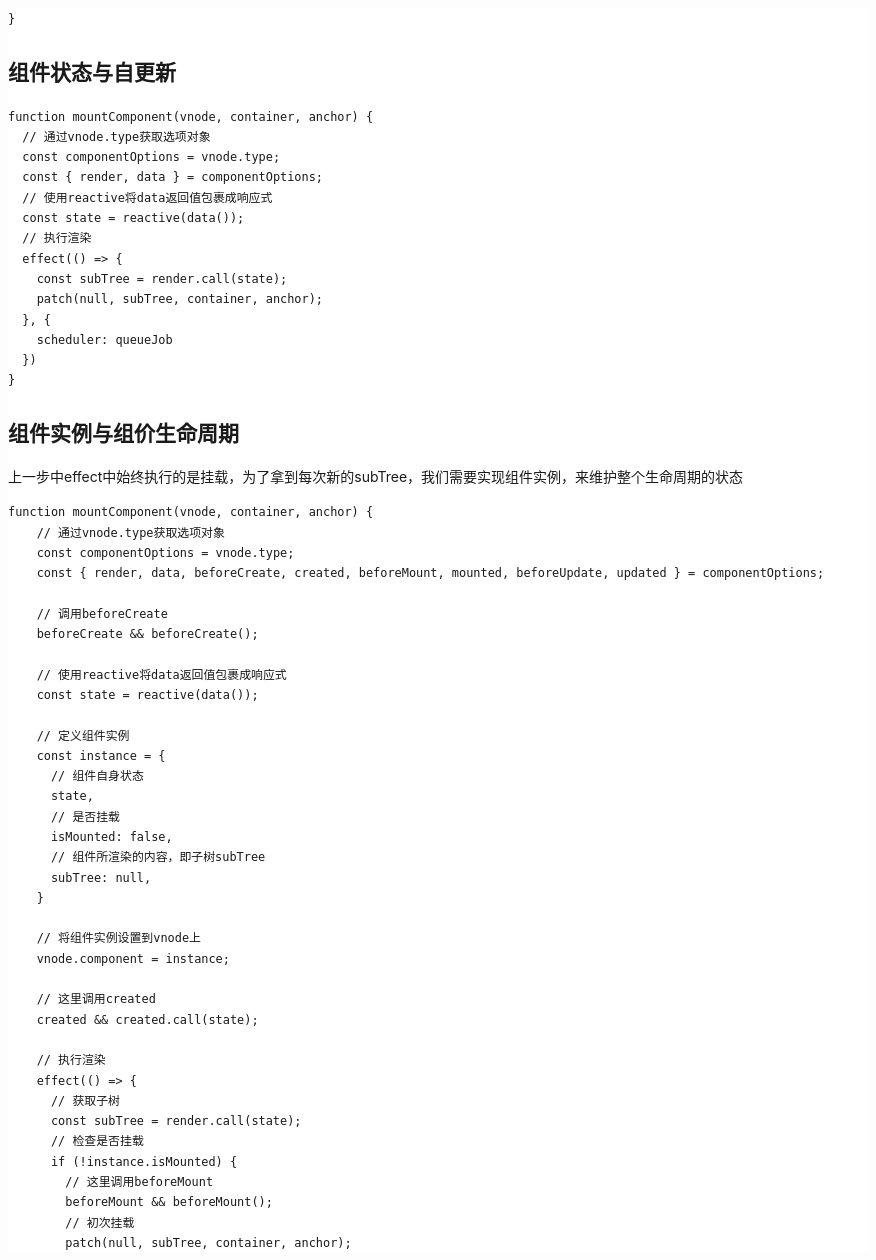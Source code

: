 ```
}
```

## 组件状态与自更新
```
function mountComponent(vnode, container, anchor) {
  // 通过vnode.type获取选项对象
  const componentOptions = vnode.type;
  const { render, data } = componentOptions;
  // 使用reactive将data返回值包裹成响应式
  const state = reactive(data());
  // 执行渲染
  effect(() => {
    const subTree = render.call(state);
    patch(null, subTree, container, anchor);
  }, {
    scheduler: queueJob
  })
}
```

## 组件实例与组价生命周期
上一步中effect中始终执行的是挂载，为了拿到每次新的subTree，我们需要实现组件实例，来维护整个生命周期的状态
```
function mountComponent(vnode, container, anchor) {
    // 通过vnode.type获取选项对象
    const componentOptions = vnode.type;
    const { render, data, beforeCreate, created, beforeMount, mounted, beforeUpdate, updated } = componentOptions;

    // 调用beforeCreate
    beforeCreate && beforeCreate();

    // 使用reactive将data返回值包裹成响应式
    const state = reactive(data());

    // 定义组件实例
    const instance = {
      // 组件自身状态
      state,
      // 是否挂载
      isMounted: false,
      // 组件所渲染的内容，即子树subTree
      subTree: null,
    }

    // 将组件实例设置到vnode上
    vnode.component = instance;

    // 这里调用created
    created && created.call(state);

    // 执行渲染
    effect(() => {
      // 获取子树
      const subTree = render.call(state);
      // 检查是否挂载
      if (!instance.isMounted) {
        // 这里调用beforeMount
        beforeMount && beforeMount();
        // 初次挂载
        patch(null, subTree, container, anchor);
```